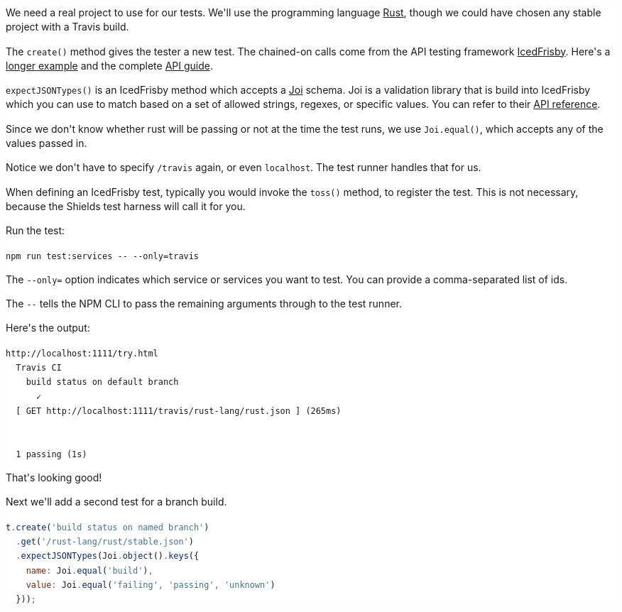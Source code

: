 We need a real project to use for our tests. We'll use the programming
language [Rust][], though we could have chosen any stable project with a
Travis build.

The `create()` method gives the tester a new test. The chained-on calls come
from the API testing framework [IcedFrisby][]. Here's a [longer example][] and
the complete [API guide][IcedFrisby API].

`expectJSONTypes()` is an IcedFrisby method which accepts a [Joi][] schema.
Joi is a validation library that is build into IcedFrisby which you can use to
match based on a set of allowed strings, regexes, or specific values. You can
refer to their [API reference][Joi API].

Since we don't know whether rust will be passing or not at the time the test
runs, we use `Joi.equal()`, which accepts any of the values passed in.

Notice we don't have to specify `/travis` again, or even `localhost`. The test
runner handles that for us.

When defining an IcedFrisby test, typically you would invoke the `toss()`
method, to register the test. This is not necessary, because the Shields test
harness will call it for you.

[Rust]: https://www.rust-lang.org/en-US/
[IcedFrisby]: https://github.com/MarkHerhold/IcedFrisby
[longer example]: https://github.com/MarkHerhold/IcedFrisby/#show-me-some-code
[IcedFrisby API]: https://github.com/MarkHerhold/IcedFrisby/blob/master/API.md
[Joi]: https://github.com/hapijs/joi
[Joi API]: https://github.com/hapijs/joi/blob/master/API.md

Run the test:

```
npm run test:services -- --only=travis
```

The `--only=` option indicates which service or services you want to test. You
can provide a comma-separated list of ids.

The `--` tells the NPM CLI to pass the remaining arguments through to the test
runner.

Here's the output:

```
http://localhost:1111/try.html
  Travis CI
    build status on default branch
      ✓
  [ GET http://localhost:1111/travis/rust-lang/rust.json ] (265ms)


  1 passing (1s)
```

That's looking good!

Next we'll add a second test for a branch build.

```js
t.create('build status on named branch')
  .get('/rust-lang/rust/stable.json')
  .expectJSONTypes(Joi.object().keys({
    name: Joi.equal('build'),
    value: Joi.equal('failing', 'passing', 'unknown')
  }));
```


[icedfrisby-nock]: https://github.com/paulmelnikow/icedfrisby-nock#usage
[Nock]: https://github.com/node-nock/nock
[travis-example]: https://github.com/badges/shields/blob/bf373d11cd522835f198b50b4e1719027a0a2184/server.js#L431